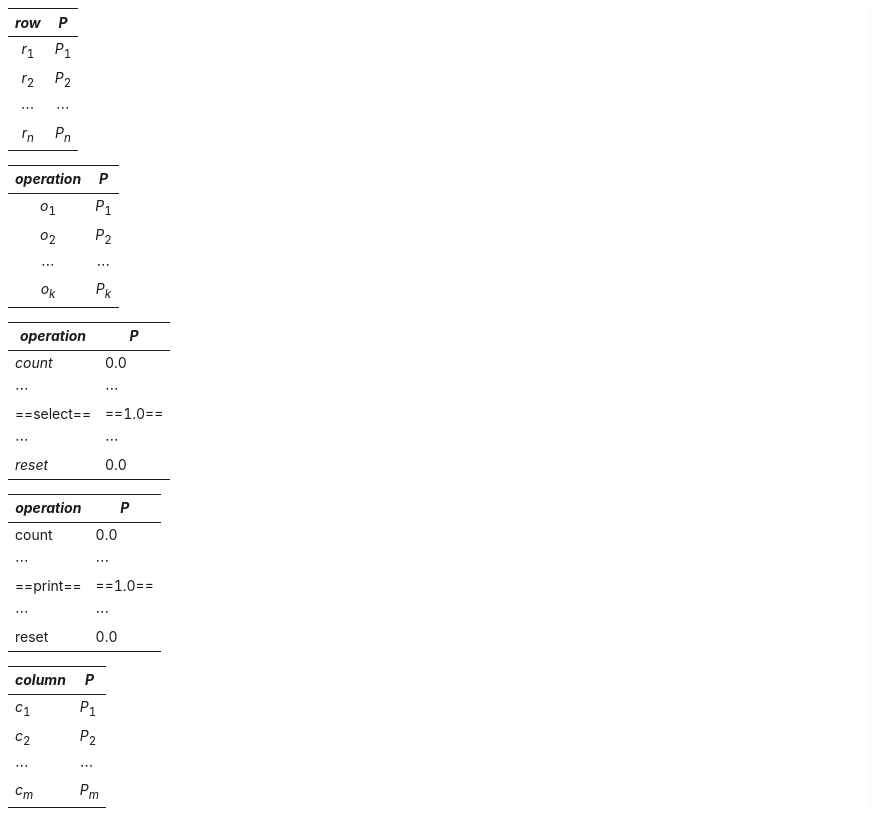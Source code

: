 
| $row$    | $P$      |
| :-----:  | :------: |
| $r_1$    | $P_1$    |
| $r_2$    | $P_2$    |
| $\cdots$ | $\cdots$ |
| $r_n$    | $P_n$    |


| $operation$ | $P$     |
| :---------: | :-----: |
| $o_1$      | $P_1$    |
| $o_2$      | $P_2$    |
| $\cdots$    | $\cdots$ |
| $o_k$       | $P_k$    |



| $operation$ | $P$      |
| ------------- | ---------- |
| $count$     | $0.0$    |
| $\cdots$    | $\cdots$ |
| ==select==    | ==1.0==    |
| $\cdots$    | $\cdots$ |
| $reset$     | $0.0$    |



| $operation$ | $P$      |
| ------------- | ---------- |
| count         | 0.0        |
| $\cdots$    | $\cdots$ |
| ==print==     | ==1.0==    |
| $\cdots$    | $\cdots$ |
| reset         | 0.0        |


| $column$ | $P$      |
| ---------- | ---------- |
| $c_1$    | $P_1$    |
| $c_2$    | $P_2$    |
| $\cdots$ | $\cdots$ |
| $c_m$    | $P_m$    |
